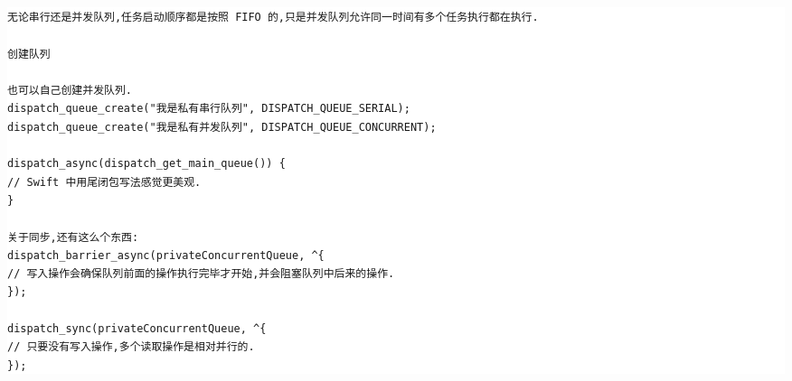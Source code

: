 	无论串行还是并发队列,任务启动顺序都是按照 FIFO 的,只是并发队列允许同一时间有多个任务执行都在执行.
	
	创建队列
	
	也可以自己创建并发队列.
	dispatch_queue_create("我是私有串行队列", DISPATCH_QUEUE_SERIAL);
	dispatch_queue_create("我是私有并发队列", DISPATCH_QUEUE_CONCURRENT);
	
	dispatch_async(dispatch_get_main_queue()) {
	// Swift 中用尾闭包写法感觉更美观.
	}
	
	关于同步,还有这么个东西:
	dispatch_barrier_async(privateConcurrentQueue, ^{
	// 写入操作会确保队列前面的操作执行完毕才开始,并会阻塞队列中后来的操作.
	});
	
	dispatch_sync(privateConcurrentQueue, ^{
	// 只要没有写入操作,多个读取操作是相对并行的.
	});













